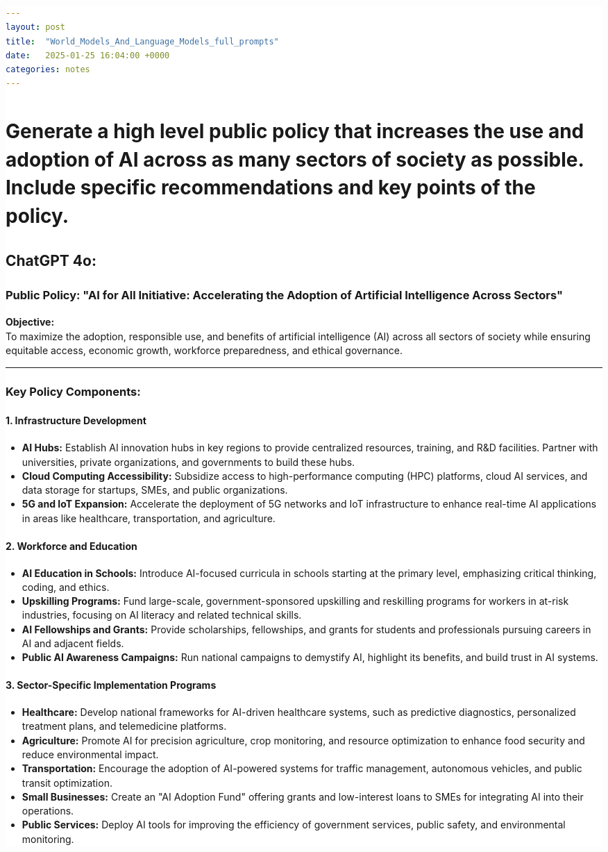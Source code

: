 ```yaml
---
layout: post
title:  "World_Models_And_Language_Models_full_prompts"
date:   2025-01-25 16:04:00 +0000
categories: notes
---
```


# Generate a high level public policy that increases the use and adoption of AI across as many sectors of society as possible. Include specific recommendations and key points of the policy. 

## ChatGPT 4o: 

### Public Policy: "AI for All Initiative: Accelerating the Adoption of Artificial Intelligence Across Sectors"

**Objective:**  
To maximize the adoption, responsible use, and benefits of artificial intelligence (AI) across all sectors of society while ensuring equitable access, economic growth, workforce preparedness, and ethical governance.

---

### **Key Policy Components:**

#### **1. Infrastructure Development**
- **AI Hubs:** Establish AI innovation hubs in key regions to provide centralized resources, training, and R&D facilities. Partner with universities, private organizations, and governments to build these hubs.
- **Cloud Computing Accessibility:** Subsidize access to high-performance computing (HPC) platforms, cloud AI services, and data storage for startups, SMEs, and public organizations.
- **5G and IoT Expansion:** Accelerate the deployment of 5G networks and IoT infrastructure to enhance real-time AI applications in areas like healthcare, transportation, and agriculture.

#### **2. Workforce and Education**
- **AI Education in Schools:** Introduce AI-focused curricula in schools starting at the primary level, emphasizing critical thinking, coding, and ethics.
- **Upskilling Programs:** Fund large-scale, government-sponsored upskilling and reskilling programs for workers in at-risk industries, focusing on AI literacy and related technical skills.
- **AI Fellowships and Grants:** Provide scholarships, fellowships, and grants for students and professionals pursuing careers in AI and adjacent fields.
- **Public AI Awareness Campaigns:** Run national campaigns to demystify AI, highlight its benefits, and build trust in AI systems.

#### **3. Sector-Specific Implementation Programs**
- **Healthcare:** Develop national frameworks for AI-driven healthcare systems, such as predictive diagnostics, personalized treatment plans, and telemedicine platforms.
- **Agriculture:** Promote AI for precision agriculture, crop monitoring, and resource optimization to enhance food security and reduce environmental impact.
- **Transportation:** Encourage the adoption of AI-powered systems for traffic management, autonomous vehicles, and public transit optimization.
- **Small Businesses:** Create an "AI Adoption Fund" offering grants and low-interest loans to SMEs for integrating AI into their operations.
- **Public Services:** Deploy AI tools for improving the efficiency of government services, public safety, and environmental monitoring.
